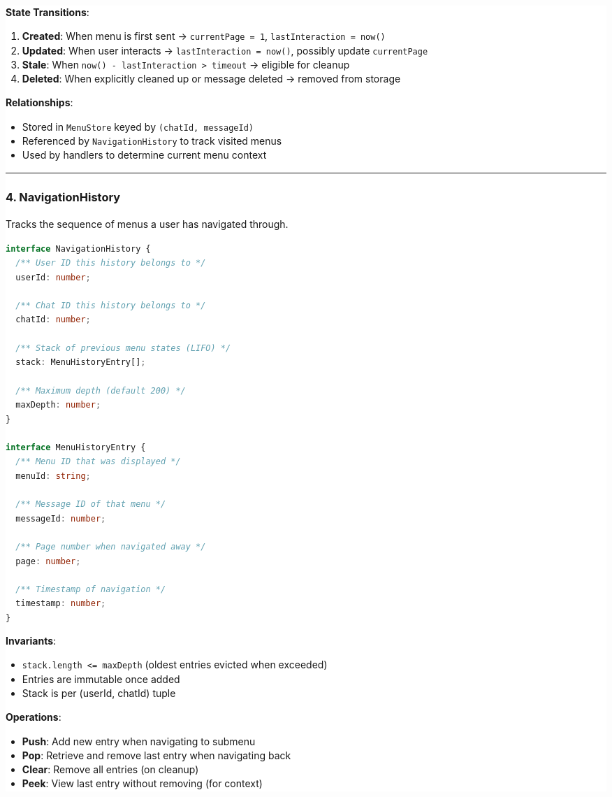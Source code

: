 **State Transitions**:
1. **Created**: When menu is first sent → `currentPage = 1`, `lastInteraction = now()`
2. **Updated**: When user interacts → `lastInteraction = now()`, possibly update `currentPage`
3. **Stale**: When `now() - lastInteraction > timeout` → eligible for cleanup
4. **Deleted**: When explicitly cleaned up or message deleted → removed from storage

**Relationships**:
- Stored in `MenuStore` keyed by `(chatId, messageId)`
- Referenced by `NavigationHistory` to track visited menus
- Used by handlers to determine current menu context

---

### 4. NavigationHistory

Tracks the sequence of menus a user has navigated through.

```typescript
interface NavigationHistory {
  /** User ID this history belongs to */
  userId: number;
  
  /** Chat ID this history belongs to */
  chatId: number;
  
  /** Stack of previous menu states (LIFO) */
  stack: MenuHistoryEntry[];
  
  /** Maximum depth (default 200) */
  maxDepth: number;
}

interface MenuHistoryEntry {
  /** Menu ID that was displayed */
  menuId: string;
  
  /** Message ID of that menu */
  messageId: number;
  
  /** Page number when navigated away */
  page: number;
  
  /** Timestamp of navigation */
  timestamp: number;
}
```

**Invariants**:
- `stack.length <= maxDepth` (oldest entries evicted when exceeded)
- Entries are immutable once added
- Stack is per (userId, chatId) tuple

**Operations**:
- **Push**: Add new entry when navigating to submenu
- **Pop**: Retrieve and remove last entry when navigating back
- **Clear**: Remove all entries (on cleanup)
- **Peek**: View last entry without removing (for context)
